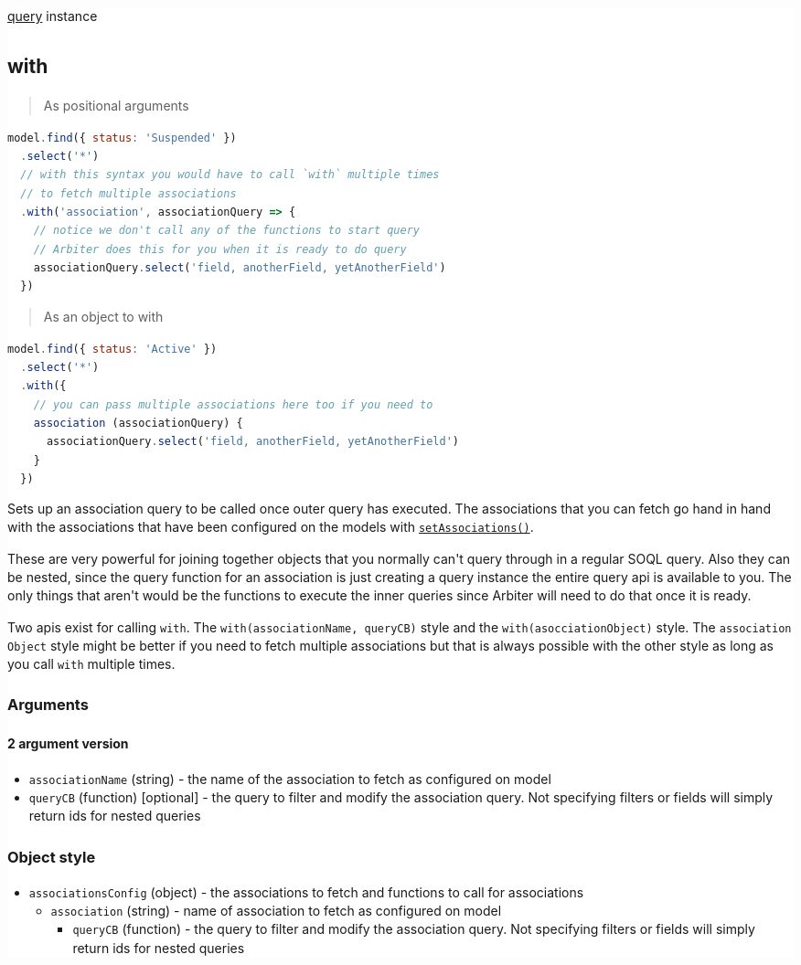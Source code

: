 [query](#query) instance

## with

> As positional arguments

```js
model.find({ status: 'Suspended' })
  .select('*')
  // with this syntax you would have to call `with` multiple times
  // to fetch multiple associations
  .with('association', associationQuery => {
    // notice we don't call any of the functions to start query
    // Arbiter does this for you when it is ready to do query
    associationQuery.select('field, anotherField, yetAnotherField')
  })
```

> As an object to with

```js
model.find({ status: 'Active' })
  .select('*')
  .with({
    // you can pass multiple associations here too if you need to
    association (associationQuery) {
      associationQuery.select('field, anotherField, yetAnotherField')
    }
  })
```

Sets up an association query to be called once outer query has executed. The associations that you can fetch go hand in hand with the associations that have been configured on the models with [`setAssociations()`](#setassociations).

These are very powerful for joining together objects that you normally can't query through in a regular SOQL query. Also they can be nested, since the query function for an association is just creating a query instance the entire query api is available to you. The only things that aren't would be the functions to execute the inner queries since Arbiter will need to do that once it is ready.

Two apis exist for calling `with`. The `with(associationName, queryCB)` style and the `with(asocciationObject)` style. The `associationObject` style might be better if you need to fetch multiple associations but that is always possible with the other style as long as you call `with` multiple times.

### Arguments

#### 2 argument version

* `associationName` (string) - the name of the association to fetch as configured on model
* `queryCB` (function) [optional] - the query to filter and modify the association query. Not specifying filters or fields will simply return ids for nested queries

### Object style
* `associationsConfig` (object) - the associations to fetch and functions to call for associations
  * `association` (string) - name of association to fetch as configured on model
      * `queryCB` (function) - the query to filter and modify the association query. Not specifying filters or fields will simply return ids for nested queries
